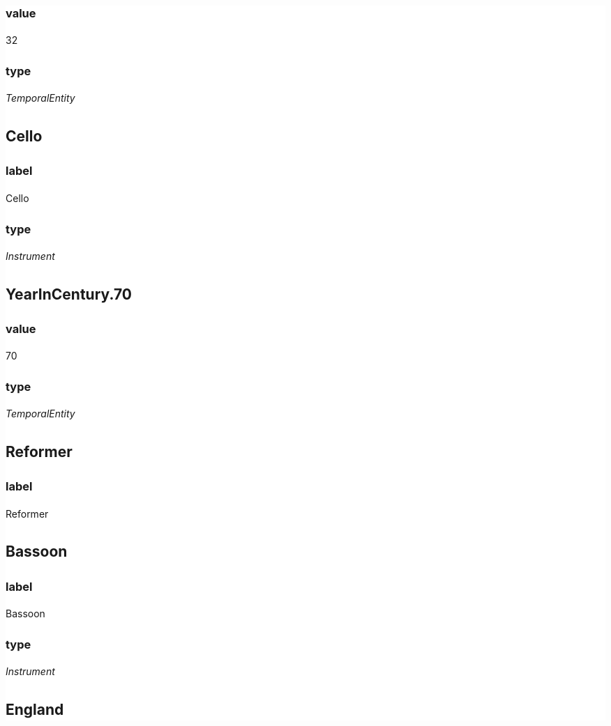 ### value


32

### type


*TemporalEntity*

## Cello

### label


Cello

### type


*Instrument*

## YearInCentury.70

### value


70

### type


*TemporalEntity*

## Reformer

### label


Reformer

## Bassoon

### label


Bassoon

### type


*Instrument*

## England
